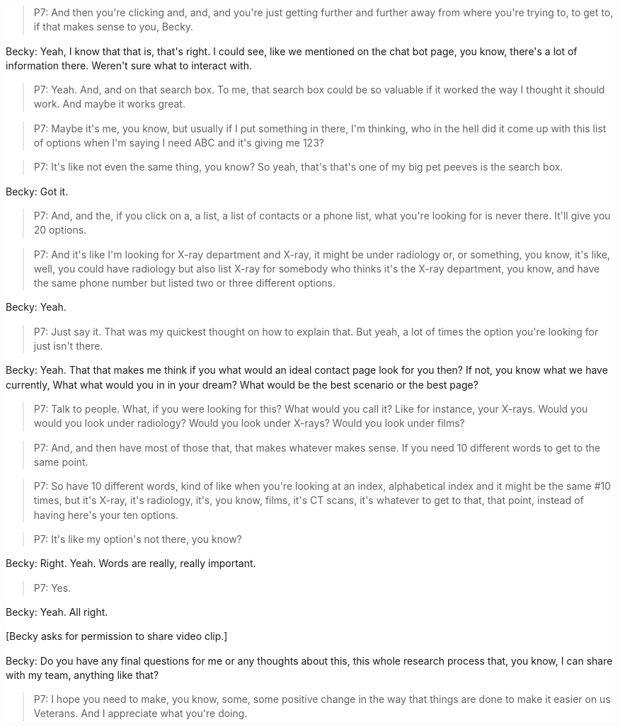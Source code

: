 > P7: And then you're clicking and, and, and you're just getting further and further away from where you're trying to, to get to, if that makes sense to you, Becky.

Becky: Yeah, I know that that is, that's right. I could see, like we mentioned on the chat bot page, you know, there's a lot of information there. Weren't sure what to interact with.

> P7: Yeah. And, and on that search box. To me, that search box could be so valuable if it worked the way I thought it should work. And maybe it works great.

> P7: Maybe it's me, you know, but usually if I put something in there, I'm thinking, who in the hell did it come up with this list of options when I'm saying I need ABC and it's giving me 123?

> P7: It's like not even the same thing, you know? So yeah, that's that's one of my big pet peeves is the search box.

Becky: Got it.

> P7: And, and the, if you click on a, a list, a list of contacts or a phone list, what you're looking for is never there. It'll give you 20 options.

> P7: And it's like I'm looking for X-ray department and X-ray, it might be under radiology or, or something, you know, it's like, well, you could have radiology but also list X-ray for somebody who thinks it's the X-ray department, you know, and have the same phone number but listed two or three different options.

Becky: Yeah. 

> P7: Just say it. That was my quickest thought on how to explain that. But yeah, a lot of times the option you're looking for just isn't there.

Becky: Yeah. That that makes me think if you what would an ideal contact page look for you then? If not, you know what we have currently, What what would you in in your dream? What would be the best scenario or the best page?

> P7: Talk to people. What, if you were looking for this? What would you call it? Like for instance, your X-rays. Would you would you look under radiology? Would you look under X-rays? Would you look under films?

> P7: And, and then have most of those that, that makes whatever makes sense. If you need 10 different words to get to the same point.

> P7: So have 10 different words, kind of like when you're looking at an index, alphabetical index and it might be the same #10 times, but it's X-ray, it's radiology, it's, you know, films, it's CT scans, it's whatever to get to that, that point, instead of having here's your ten options.

> P7: It's like my option's not there, you know?

Becky: Right. Yeah. Words are really, really important. 

> P7: Yes.

Becky: Yeah. All right. 

[Becky asks for permission to share video clip.]

Becky: Do you have any final questions for me or any thoughts about this, this whole research process that, you know, I can share with my team, anything like that?

> P7: I hope you need to make, you know, some, some positive change in the way that things are done to make it easier on us Veterans. And I appreciate what you're doing.
